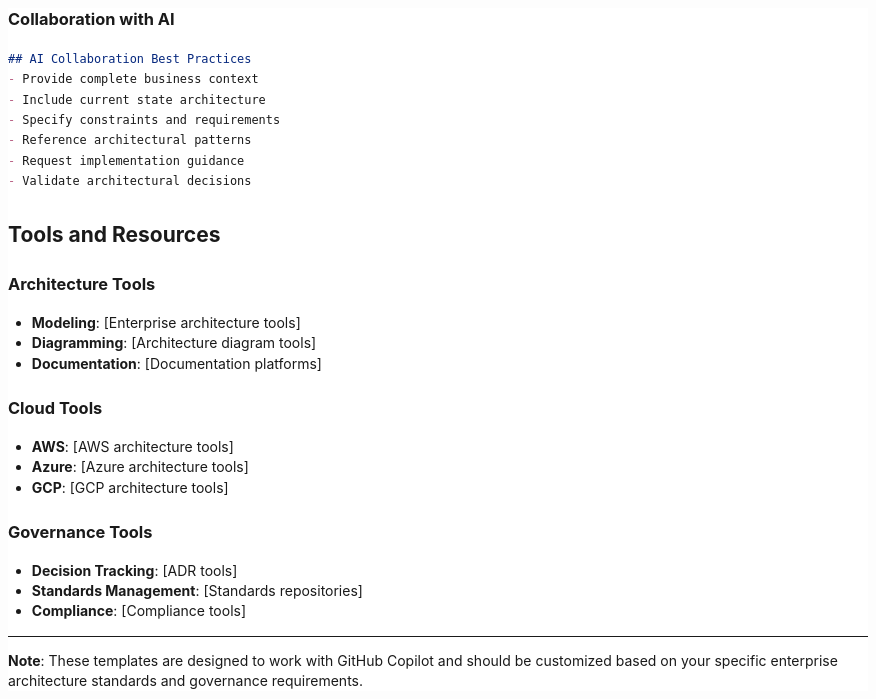 ### Collaboration with AI
```markdown
## AI Collaboration Best Practices
- Provide complete business context
- Include current state architecture
- Specify constraints and requirements
- Reference architectural patterns
- Request implementation guidance
- Validate architectural decisions
```

## Tools and Resources

### Architecture Tools
- **Modeling**: [Enterprise architecture tools]
- **Diagramming**: [Architecture diagram tools]
- **Documentation**: [Documentation platforms]

### Cloud Tools
- **AWS**: [AWS architecture tools]
- **Azure**: [Azure architecture tools]
- **GCP**: [GCP architecture tools]

### Governance Tools
- **Decision Tracking**: [ADR tools]
- **Standards Management**: [Standards repositories]
- **Compliance**: [Compliance tools]

---

**Note**: These templates are designed to work with GitHub Copilot and should be customized based on your specific enterprise architecture standards and governance requirements.
